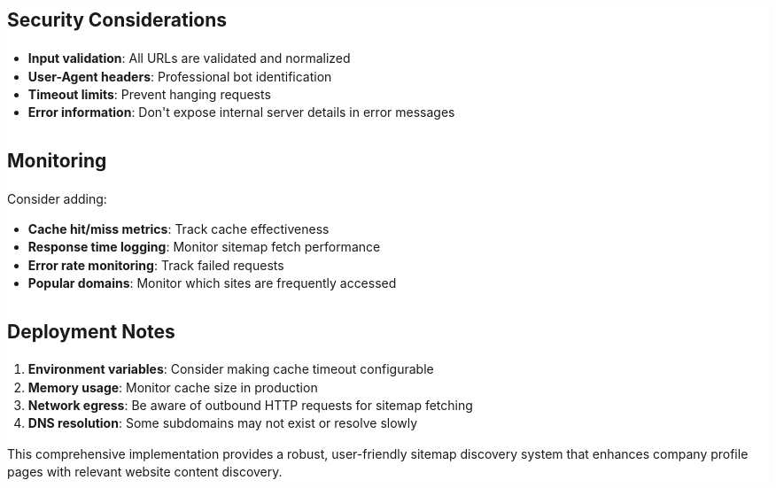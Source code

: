 ## Security Considerations
- **Input validation**: All URLs are validated and normalized
- **User-Agent headers**: Professional bot identification
- **Timeout limits**: Prevent hanging requests
- **Error information**: Don't expose internal server details in error messages

## Monitoring
Consider adding:
- **Cache hit/miss metrics**: Track cache effectiveness
- **Response time logging**: Monitor sitemap fetch performance
- **Error rate monitoring**: Track failed requests
- **Popular domains**: Monitor which sites are frequently accessed

## Deployment Notes
1. **Environment variables**: Consider making cache timeout configurable
2. **Memory usage**: Monitor cache size in production
3. **Network egress**: Be aware of outbound HTTP requests for sitemap fetching
4. **DNS resolution**: Some subdomains may not exist or resolve slowly

This comprehensive implementation provides a robust, user-friendly sitemap discovery system that enhances company profile pages with relevant website content discovery.

